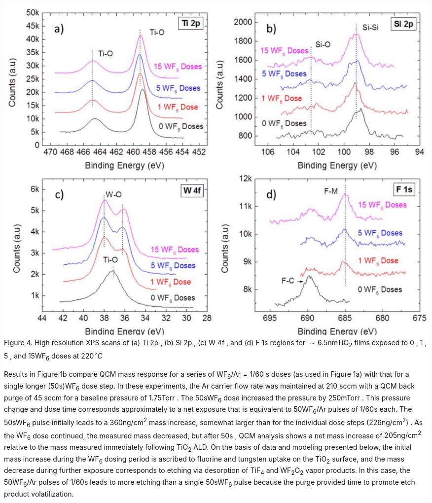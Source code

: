 ![](images/0b8ad32b503c13c7abd7f6b3ba71b9349d8a6faa1c34b4ee2e268f6d1516873a.jpg)  
Figure 4. High resolution XPS scans of (a) Ti  $2\mathrm{p}$ , (b) Si  $2\mathrm{p}$ , (c) W  $4\mathrm{f}$ , and (d) F  $1\mathrm{s}$  regions for  $\sim 6.5 \mathrm{nm} \mathrm{TiO}_2$  films exposed to  $0$ ,  $1$ ,  $5$ , and  $15 \mathrm{WF}_6$  doses at  $220^{\circ}C$

Results in Figure 1b compare QCM mass response for a series of  $\mathrm{WF}_6 / \mathrm{Ar} = 1 / 60$  s doses (as used in Figure 1a) with that for a single longer  $(50 \mathrm{s}) \mathrm{WF}_6$  dose step. In these experiments, the Ar carrier flow rate was maintained at 210 sccm with a QCM back purge of 45 sccm for a baseline pressure of  $1.75 \mathrm{Torr}$ . The  $50 \mathrm{s} \mathrm{WF}_6$  dose increased the pressure by  $250 \mathrm{mTorr}$ . This pressure change and dose time corresponds approximately to a net exposure that is equivalent to  $50 \mathrm{WF}_6 / \mathrm{Ar}$  pulses of  $1 / 60 \mathrm{s}$  each. The  $50 \mathrm{s} \mathrm{WF}_6$  pulse initially leads to a  $360 \mathrm{ng / cm}^2$  mass increase, somewhat larger than for the individual dose steps  $(226 \mathrm{ng / cm}^2)$ . As the  $\mathrm{WF}_6$  dose continued, the measured mass decreased, but after  $50 \mathrm{s}$ , QCM analysis shows a net mass increase of  $205 \mathrm{ng / cm}^2$  relative to the mass measured immediately following  $\mathrm{TiO}_2$  ALD. On the basis of data and modeling presented below, the initial mass increase during the  $\mathrm{WF}_6$  dosing period is ascribed to fluorine and tungsten uptake on the  $\mathrm{TiO}_2$  surface, and the mass decrease during further exposure corresponds to etching via desorption of  $\mathrm{TiF}_4$  and  $\mathrm{WF}_2\mathrm{O}_2$  vapor products. In this case, the  $50 \mathrm{WF}_6 / \mathrm{Ar}$  pulses of  $1 / 60 \mathrm{s}$  leads to more etching than a single  $50 \mathrm{s} \mathrm{WF}_6$  pulse because the purge provided time to promote etch product volatilization.

